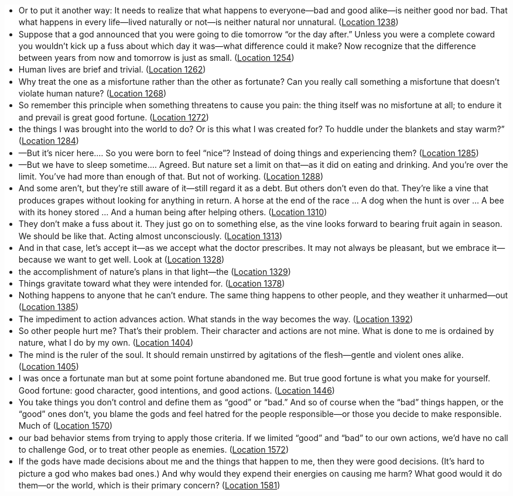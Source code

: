 - Or to put it another way: It needs to realize that what happens to everyone—bad and good alike—is neither good nor bad. That what happens in every life—lived naturally or not—is neither natural nor unnatural. ([Location 1238](https://readwise.io/to_kindle?action=open&asin=B000FC1JAI&location=1238))
- Suppose that a god announced that you were going to die tomorrow “or the day after.” Unless you were a complete coward you wouldn’t kick up a fuss about which day it was—what difference could it make? Now recognize that the difference between years from now and tomorrow is just as small. ([Location 1254](https://readwise.io/to_kindle?action=open&asin=B000FC1JAI&location=1254))
- Human lives are brief and trivial. ([Location 1262](https://readwise.io/to_kindle?action=open&asin=B000FC1JAI&location=1262))
- Why treat the one as a misfortune rather than the other as fortunate? Can you really call something a misfortune that doesn’t violate human nature? ([Location 1268](https://readwise.io/to_kindle?action=open&asin=B000FC1JAI&location=1268))
- So remember this principle when something threatens to cause you pain: the thing itself was no misfortune at all; to endure it and prevail is great good fortune. ([Location 1272](https://readwise.io/to_kindle?action=open&asin=B000FC1JAI&location=1272))
- the things I was brought into the world to do? Or is this what I was created for? To huddle under the blankets and stay warm?” ([Location 1284](https://readwise.io/to_kindle?action=open&asin=B000FC1JAI&location=1284))
- —But it’s nicer here.… So you were born to feel “nice”? Instead of doing things and experiencing them? ([Location 1285](https://readwise.io/to_kindle?action=open&asin=B000FC1JAI&location=1285))
- —But we have to sleep sometime.… Agreed. But nature set a limit on that—as it did on eating and drinking. And you’re over the limit. You’ve had more than enough of that. But not of working. ([Location 1288](https://readwise.io/to_kindle?action=open&asin=B000FC1JAI&location=1288))
- And some aren’t, but they’re still aware of it—still regard it as a debt. But others don’t even do that. They’re like a vine that produces grapes without looking for anything in return. A horse at the end of the race … A dog when the hunt is over … A bee with its honey stored … And a human being after helping others. ([Location 1310](https://readwise.io/to_kindle?action=open&asin=B000FC1JAI&location=1310))
- They don’t make a fuss about it. They just go on to something else, as the vine looks forward to bearing fruit again in season. We should be like that. Acting almost unconsciously. ([Location 1313](https://readwise.io/to_kindle?action=open&asin=B000FC1JAI&location=1313))
- And in that case, let’s accept it—as we accept what the doctor prescribes. It may not always be pleasant, but we embrace it—because we want to get well. Look at ([Location 1328](https://readwise.io/to_kindle?action=open&asin=B000FC1JAI&location=1328))
- the accomplishment of nature’s plans in that light—the ([Location 1329](https://readwise.io/to_kindle?action=open&asin=B000FC1JAI&location=1329))
- Things gravitate toward what they were intended for. ([Location 1378](https://readwise.io/to_kindle?action=open&asin=B000FC1JAI&location=1378))
- Nothing happens to anyone that he can’t endure. The same thing happens to other people, and they weather it unharmed—out ([Location 1385](https://readwise.io/to_kindle?action=open&asin=B000FC1JAI&location=1385))
- The impediment to action advances action. What stands in the way becomes the way. ([Location 1392](https://readwise.io/to_kindle?action=open&asin=B000FC1JAI&location=1392))
- So other people hurt me? That’s their problem. Their character and actions are not mine. What is done to me is ordained by nature, what I do by my own. ([Location 1404](https://readwise.io/to_kindle?action=open&asin=B000FC1JAI&location=1404))
- The mind is the ruler of the soul. It should remain unstirred by agitations of the flesh—gentle and violent ones alike. ([Location 1405](https://readwise.io/to_kindle?action=open&asin=B000FC1JAI&location=1405))
- I was once a fortunate man but at some point fortune abandoned me. But true good fortune is what you make for yourself. Good fortune: good character, good intentions, and good actions. ([Location 1446](https://readwise.io/to_kindle?action=open&asin=B000FC1JAI&location=1446))
- You take things you don’t control and define them as “good” or “bad.” And so of course when the “bad” things happen, or the “good” ones don’t, you blame the gods and feel hatred for the people responsible—or those you decide to make responsible. Much of ([Location 1570](https://readwise.io/to_kindle?action=open&asin=B000FC1JAI&location=1570))
- our bad behavior stems from trying to apply those criteria. If we limited “good” and “bad” to our own actions, we’d have no call to challenge God, or to treat other people as enemies. ([Location 1572](https://readwise.io/to_kindle?action=open&asin=B000FC1JAI&location=1572))
- If the gods have made decisions about me and the things that happen to me, then they were good decisions. (It’s hard to picture a god who makes bad ones.) And why would they expend their energies on causing me harm? What good would it do them—or the world, which is their primary concern? ([Location 1581](https://readwise.io/to_kindle?action=open&asin=B000FC1JAI&location=1581))